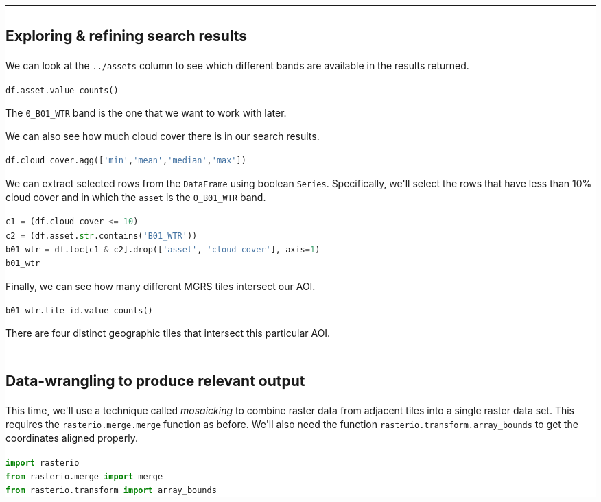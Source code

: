 ***


## Exploring & refining search results


We can look at the `../assets` column to see which different bands are available in the results returned.


```python jupyter={"source_hidden": false}
df.asset.value_counts()
```


The `0_B01_WTR` band is the one that we want to work with later.

We can also see how much cloud cover there is in our search results.


```python jupyter={"source_hidden": false}
df.cloud_cover.agg(['min','mean','median','max'])
```


We can extract selected rows from the `DataFrame` using boolean `Series`. Specifically, we'll select the rows that have less than 10% cloud cover and in which the `asset` is the `0_B01_WTR` band.


```python jupyter={"source_hidden": false}
c1 = (df.cloud_cover <= 10)
c2 = (df.asset.str.contains('B01_WTR'))
b01_wtr = df.loc[c1 & c2].drop(['asset', 'cloud_cover'], axis=1)
b01_wtr
```


Finally, we can see how many different MGRS tiles intersect our AOI.


```python jupyter={"source_hidden": false}
b01_wtr.tile_id.value_counts()
```


There are four distinct geographic tiles that intersect this particular AOI.

***


## Data-wrangling to produce relevant output


This time, we'll use a technique called *mosaicking* to combine raster data from adjacent tiles into a single raster data set. This requires the `rasterio.merge.merge` function as before. We'll also need the function `rasterio.transform.array_bounds` to get the coordinates aligned properly.


```python jupyter={"source_hidden": false}
import rasterio
from rasterio.merge import merge
from rasterio.transform import array_bounds
```
